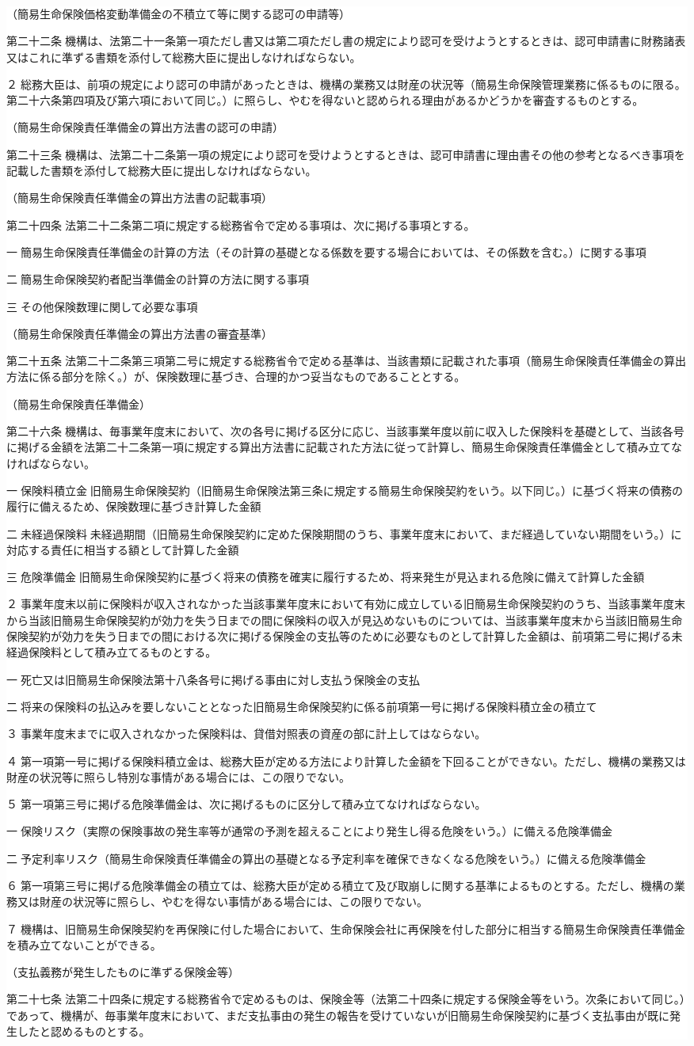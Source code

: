 （簡易生命保険価格変動準備金の不積立て等に関する認可の申請等）

第二十二条 機構は、法第二十一条第一項ただし書又は第二項ただし書の規定により認可を受けようとするときは、認可申請書に財務諸表又はこれに準ずる書類を添付して総務大臣に提出しなければならない。

２ 総務大臣は、前項の規定により認可の申請があったときは、機構の業務又は財産の状況等（簡易生命保険管理業務に係るものに限る。第二十六条第四項及び第六項において同じ。）に照らし、やむを得ないと認められる理由があるかどうかを審査するものとする。

（簡易生命保険責任準備金の算出方法書の認可の申請）

第二十三条 機構は、法第二十二条第一項の規定により認可を受けようとするときは、認可申請書に理由書その他の参考となるべき事項を記載した書類を添付して総務大臣に提出しなければならない。

（簡易生命保険責任準備金の算出方法書の記載事項）

第二十四条 法第二十二条第二項に規定する総務省令で定める事項は、次に掲げる事項とする。

一 簡易生命保険責任準備金の計算の方法（その計算の基礎となる係数を要する場合においては、その係数を含む。）に関する事項

二 簡易生命保険契約者配当準備金の計算の方法に関する事項

三 その他保険数理に関して必要な事項

（簡易生命保険責任準備金の算出方法書の審査基準）

第二十五条 法第二十二条第三項第二号に規定する総務省令で定める基準は、当該書類に記載された事項（簡易生命保険責任準備金の算出方法に係る部分を除く。）が、保険数理に基づき、合理的かつ妥当なものであることとする。

（簡易生命保険責任準備金）

第二十六条 機構は、毎事業年度末において、次の各号に掲げる区分に応じ、当該事業年度以前に収入した保険料を基礎として、当該各号に掲げる金額を法第二十二条第一項に規定する算出方法書に記載された方法に従って計算し、簡易生命保険責任準備金として積み立てなければならない。

一 保険料積立金 旧簡易生命保険契約（旧簡易生命保険法第三条に規定する簡易生命保険契約をいう。以下同じ。）に基づく将来の債務の履行に備えるため、保険数理に基づき計算した金額

二 未経過保険料 未経過期間（旧簡易生命保険契約に定めた保険期間のうち、事業年度末において、まだ経過していない期間をいう。）に対応する責任に相当する額として計算した金額

三 危険準備金 旧簡易生命保険契約に基づく将来の債務を確実に履行するため、将来発生が見込まれる危険に備えて計算した金額

２ 事業年度末以前に保険料が収入されなかった当該事業年度末において有効に成立している旧簡易生命保険契約のうち、当該事業年度末から当該旧簡易生命保険契約が効力を失う日までの間に保険料の収入が見込めないものについては、当該事業年度末から当該旧簡易生命保険契約が効力を失う日までの間における次に掲げる保険金の支払等のために必要なものとして計算した金額は、前項第二号に掲げる未経過保険料として積み立てるものとする。

一 死亡又は旧簡易生命保険法第十八条各号に掲げる事由に対し支払う保険金の支払

二 将来の保険料の払込みを要しないこととなった旧簡易生命保険契約に係る前項第一号に掲げる保険料積立金の積立て

３ 事業年度末までに収入されなかった保険料は、貸借対照表の資産の部に計上してはならない。

４ 第一項第一号に掲げる保険料積立金は、総務大臣が定める方法により計算した金額を下回ることができない。ただし、機構の業務又は財産の状況等に照らし特別な事情がある場合には、この限りでない。

５ 第一項第三号に掲げる危険準備金は、次に掲げるものに区分して積み立てなければならない。

一 保険リスク（実際の保険事故の発生率等が通常の予測を超えることにより発生し得る危険をいう。）に備える危険準備金

二 予定利率リスク（簡易生命保険責任準備金の算出の基礎となる予定利率を確保できなくなる危険をいう。）に備える危険準備金

６ 第一項第三号に掲げる危険準備金の積立ては、総務大臣が定める積立て及び取崩しに関する基準によるものとする。ただし、機構の業務又は財産の状況等に照らし、やむを得ない事情がある場合には、この限りでない。

７ 機構は、旧簡易生命保険契約を再保険に付した場合において、生命保険会社に再保険を付した部分に相当する簡易生命保険責任準備金を積み立てないことができる。

（支払義務が発生したものに準ずる保険金等）

第二十七条 法第二十四条に規定する総務省令で定めるものは、保険金等（法第二十四条に規定する保険金等をいう。次条において同じ。）であって、機構が、毎事業年度末において、まだ支払事由の発生の報告を受けていないが旧簡易生命保険契約に基づく支払事由が既に発生したと認めるものとする。
